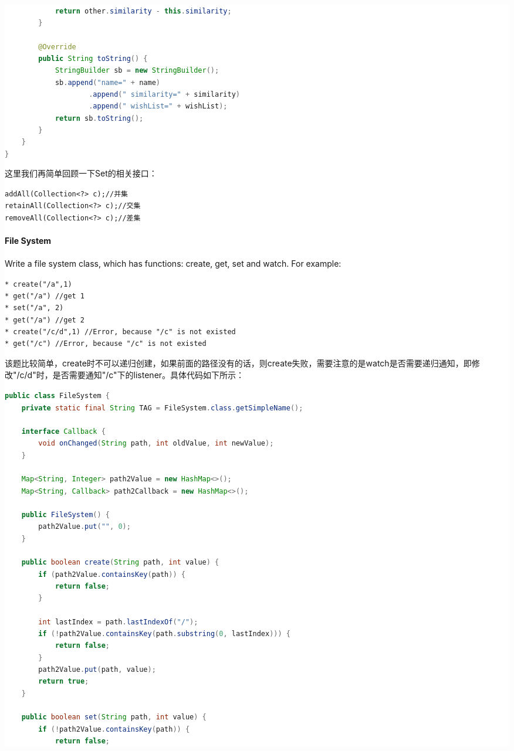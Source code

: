 ```Java
            return other.similarity - this.similarity;
        }

        @Override
        public String toString() {
            StringBuilder sb = new StringBuilder();
            sb.append("name=" + name)
                    .append(" similarity=" + similarity)
                    .append(" wishList=" + wishList);
            return sb.toString();
        }
    }
}
```
这里我们再简单回顾一下Set的相关接口：
```
addAll(Collection<?> c);//并集
retainAll(Collection<?> c);//交集
removeAll(Collection<?> c);//差集
```

#### File System
Write a file system class, which has functions: create, get, set and watch. For example:
```
* create("/a",1) 
* get("/a") //get 1
* set("/a", 2) 
* get("/a") //get 2 
* create("/c/d",1) //Error, because "/c" is not existed 
* get("/c") //Error, because "/c" is not existed
```
该题比较简单，create时不可以递归创建，如果前面的路径没有的话，则create失败，需要注意的是watch是否需要递归通知，即修改"/c/d"时，是否需要通知"/c"下的listener。具体代码如下所示：
```Java
public class FileSystem {
    private static final String TAG = FileSystem.class.getSimpleName();

    interface Callback {
        void onChanged(String path, int oldValue, int newValue);
    }

    Map<String, Integer> path2Value = new HashMap<>();
    Map<String, Callback> path2Callback = new HashMap<>();

    public FileSystem() {
        path2Value.put("", 0);
    }

    public boolean create(String path, int value) {
        if (path2Value.containsKey(path)) {
            return false;
        }

        int lastIndex = path.lastIndexOf("/");
        if (!path2Value.containsKey(path.substring(0, lastIndex))) {
            return false;
        }
        path2Value.put(path, value);
        return true;
    }

    public boolean set(String path, int value) {
        if (!path2Value.containsKey(path)) {
            return false;
```